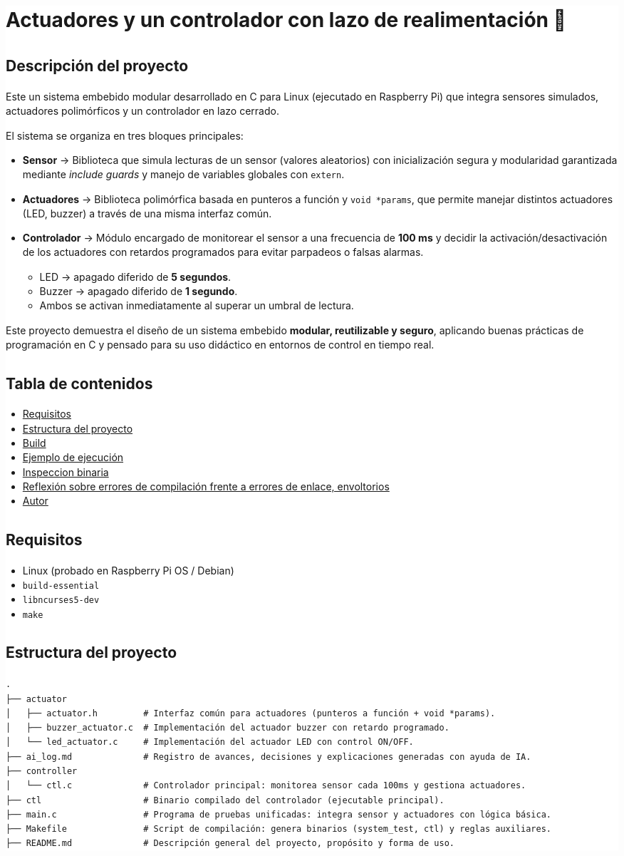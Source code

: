 
# Actuadores y un controlador con lazo de realimentación 🍓 


## Descripción del proyecto

Este un sistema embebido modular desarrollado en C para Linux (ejecutado en Raspberry Pi) que integra sensores simulados, actuadores polimórficos y un controlador en lazo cerrado.

El sistema se organiza en tres bloques principales:

* **Sensor** → Biblioteca que simula lecturas de un sensor (valores aleatorios) con inicialización segura y modularidad garantizada mediante *include guards* y manejo de variables globales con `extern`.
* **Actuadores** → Biblioteca polimórfica basada en punteros a función y `void *params`, que permite manejar distintos actuadores (LED, buzzer) a través de una misma interfaz común.
* **Controlador** → Módulo encargado de monitorear el sensor a una frecuencia de **100 ms** y decidir la activación/desactivación de los actuadores con retardos programados para evitar parpadeos o falsas alarmas.

  * LED → apagado diferido de **5 segundos**.
  * Buzzer → apagado diferido de **1 segundo**.
  * Ambos se activan inmediatamente al superar un umbral de lectura.

Este proyecto demuestra el diseño de un sistema embebido **modular, reutilizable y seguro**, aplicando buenas prácticas de programación en C y pensado para su uso didáctico en entornos de control en tiempo real.

## Tabla de contenidos
- [Requisitos](#requisitos)
- [Estructura del proyecto](#estructura-del-proyecto)
- [Build](#build)
- [Ejemplo de ejecución](#ejemplo-de-ejecución)
- [Inspeccion binaria](#inspeccion-binaria)
- [Reflexión sobre errores de compilación frente a errores de enlace, envoltorios](#Reflexión-sobre-errores-de-compilación-frente-a-errores-de-enlace,-envoltorios)
- [Autor](#autor)

## Requisitos
- Linux (probado en Raspberry Pi OS / Debian)
- `build-essential`
- `libncurses5-dev`
- `make`

## Estructura del proyecto

```ASCII
.
├── actuator
│   ├── actuator.h         # Interfaz común para actuadores (punteros a función + void *params).
│   ├── buzzer_actuator.c  # Implementación del actuador buzzer con retardo programado.
│   └── led_actuator.c     # Implementación del actuador LED con control ON/OFF.
├── ai_log.md              # Registro de avances, decisiones y explicaciones generadas con ayuda de IA.
├── controller
│   └── ctl.c              # Controlador principal: monitorea sensor cada 100ms y gestiona actuadores.
├── ctl                    # Binario compilado del controlador (ejecutable principal).
├── main.c                 # Programa de pruebas unificadas: integra sensor y actuadores con lógica básica.
├── Makefile               # Script de compilación: genera binarios (system_test, ctl) y reglas auxiliares.
├── README.md              # Descripción general del proyecto, propósito y forma de uso.
```